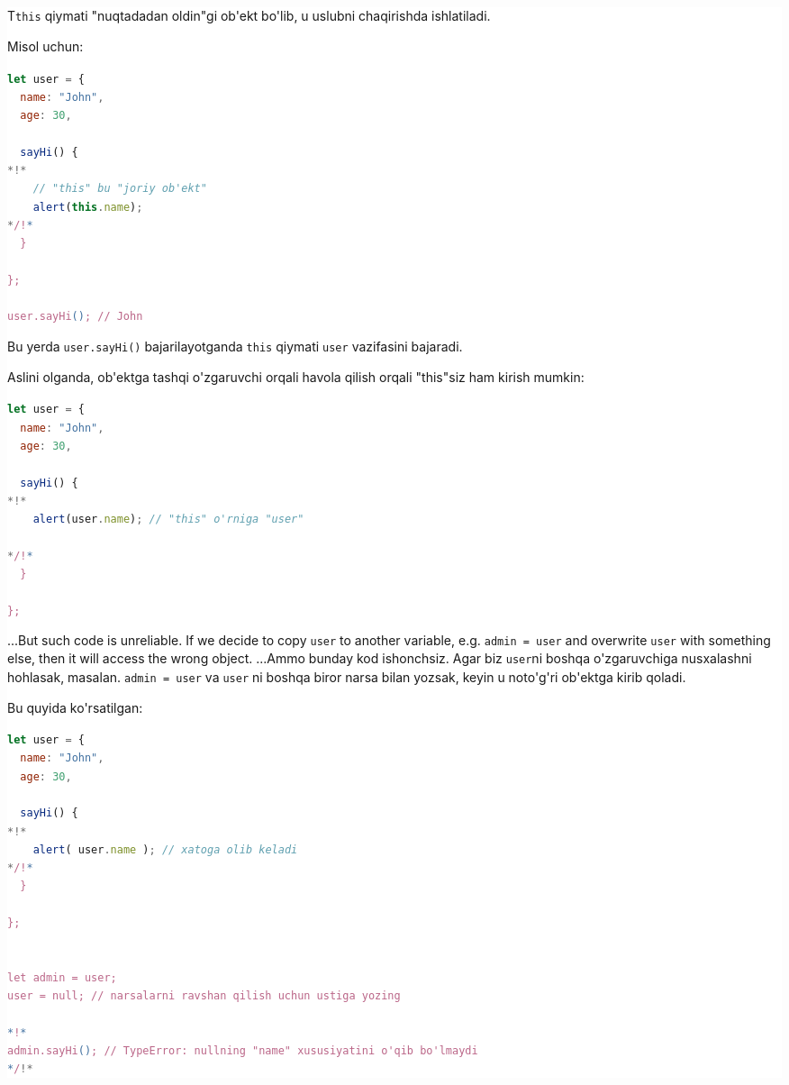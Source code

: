 T`this` qiymati "nuqtadadan oldin"gi ob'ekt bo'lib, u uslubni chaqirishda ishlatiladi.

Misol uchun:

```js run
let user = {
  name: "John",
  age: 30,

  sayHi() {
*!*
    // "this" bu "joriy ob'ekt"
    alert(this.name);
*/!*
  }

};

user.sayHi(); // John
```

Bu yerda `user.sayHi()` bajarilayotganda `this` qiymati `user` vazifasini bajaradi.

Aslini olganda, ob'ektga tashqi o'zgaruvchi orqali havola qilish orqali "this"siz ham kirish mumkin:

```js
let user = {
  name: "John",
  age: 30,

  sayHi() {
*!*
    alert(user.name); // "this" o'rniga "user"

*/!*
  }

};
```

...But such code is unreliable. If we decide to copy `user` to another variable, e.g. `admin = user` and overwrite `user` with something else, then it will access the wrong object. ...Ammo bunday kod ishonchsiz. Agar biz `user`ni boshqa o'zgaruvchiga nusxalashni hohlasak, masalan. `admin = user` va `user` ni boshqa biror narsa bilan yozsak, keyin u noto'g'ri ob'ektga kirib qoladi.


Bu quyida ko'rsatilgan:

```js run
let user = {
  name: "John",
  age: 30,

  sayHi() {
*!*
    alert( user.name ); // xatoga olib keladi
*/!*
  }

};


let admin = user;
user = null; // narsalarni ravshan qilish uchun ustiga yozing

*!*
admin.sayHi(); // TypeError: nullning "name" xususiyatini o'qib bo'lmaydi
*/!*
```
